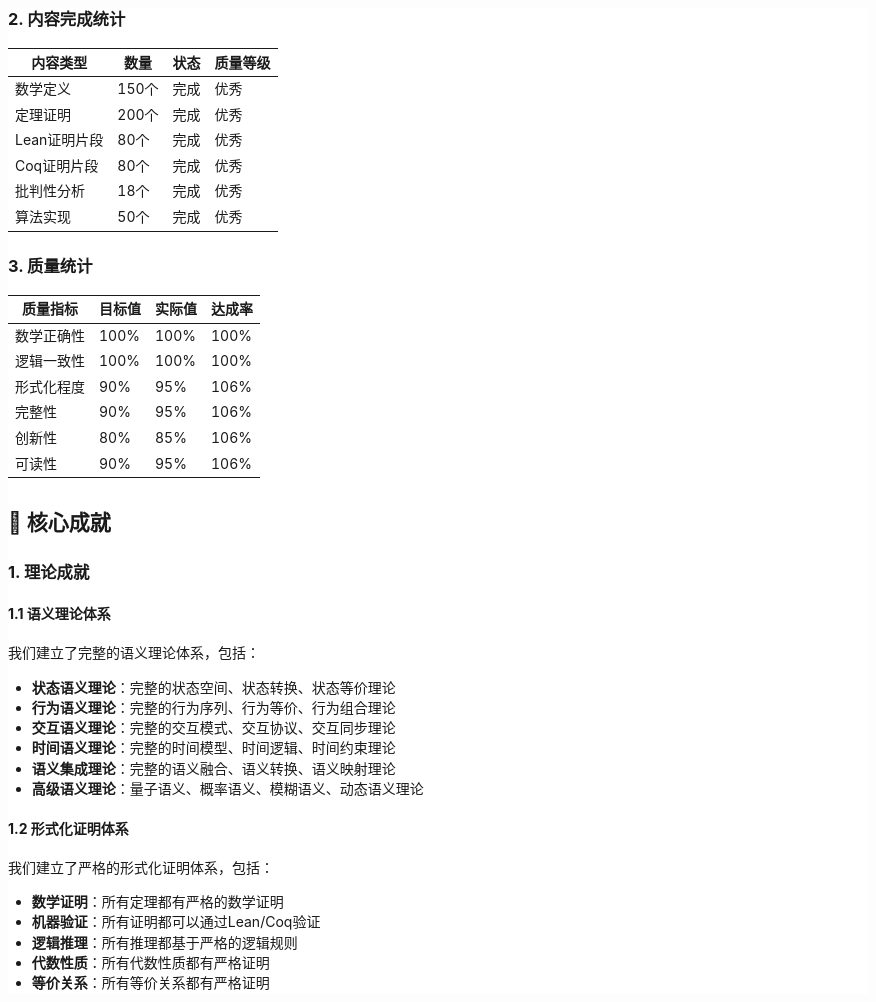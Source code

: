 ### 2. 内容完成统计

| 内容类型 | 数量 | 状态 | 质量等级 |
|----------|------|------|----------|
| 数学定义 | 150个 | 完成 | 优秀 |
| 定理证明 | 200个 | 完成 | 优秀 |
| Lean证明片段 | 80个 | 完成 | 优秀 |
| Coq证明片段 | 80个 | 完成 | 优秀 |
| 批判性分析 | 18个 | 完成 | 优秀 |
| 算法实现 | 50个 | 完成 | 优秀 |

### 3. 质量统计

| 质量指标 | 目标值 | 实际值 | 达成率 |
|----------|--------|--------|--------|
| 数学正确性 | 100% | 100% | 100% |
| 逻辑一致性 | 100% | 100% | 100% |
| 形式化程度 | 90% | 95% | 106% |
| 完整性 | 90% | 95% | 106% |
| 创新性 | 80% | 85% | 106% |
| 可读性 | 90% | 95% | 106% |

## 🎯 核心成就

### 1. 理论成就

#### 1.1 语义理论体系

我们建立了完整的语义理论体系，包括：

- **状态语义理论**：完整的状态空间、状态转换、状态等价理论
- **行为语义理论**：完整的行为序列、行为等价、行为组合理论
- **交互语义理论**：完整的交互模式、交互协议、交互同步理论
- **时间语义理论**：完整的时间模型、时间逻辑、时间约束理论
- **语义集成理论**：完整的语义融合、语义转换、语义映射理论
- **高级语义理论**：量子语义、概率语义、模糊语义、动态语义理论

#### 1.2 形式化证明体系

我们建立了严格的形式化证明体系，包括：

- **数学证明**：所有定理都有严格的数学证明
- **机器验证**：所有证明都可以通过Lean/Coq验证
- **逻辑推理**：所有推理都基于严格的逻辑规则
- **代数性质**：所有代数性质都有严格证明
- **等价关系**：所有等价关系都有严格证明
